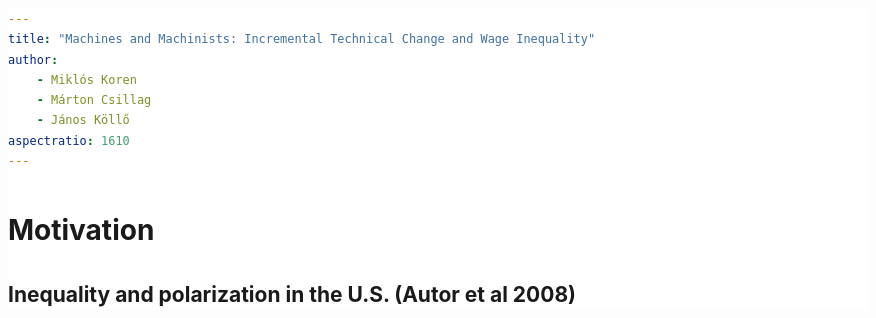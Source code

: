 ```yaml
---
title: "Machines and Machinists: Incremental Technical Change and Wage Inequality"
author: 
    - Miklós Koren
    - Márton Csillag
    - János Köllő
aspectratio: 1610
---
```


# Motivation

## Inequality and polarization in the U.S. (Autor et al 2008)